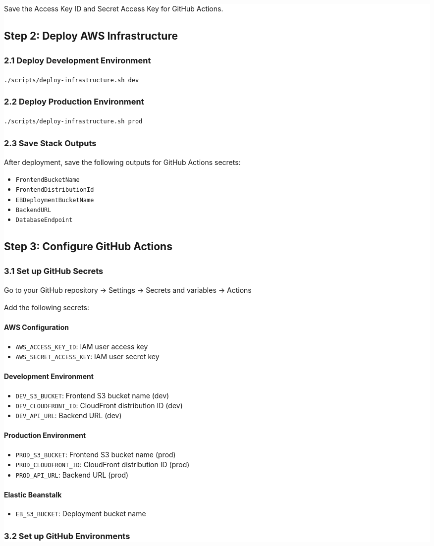 Save the Access Key ID and Secret Access Key for GitHub Actions.

## Step 2: Deploy AWS Infrastructure

### 2.1 Deploy Development Environment

```bash
./scripts/deploy-infrastructure.sh dev
```

### 2.2 Deploy Production Environment

```bash
./scripts/deploy-infrastructure.sh prod
```

### 2.3 Save Stack Outputs

After deployment, save the following outputs for GitHub Actions secrets:

- `FrontendBucketName`
- `FrontendDistributionId`
- `EBDeploymentBucketName`
- `BackendURL`
- `DatabaseEndpoint`

## Step 3: Configure GitHub Actions

### 3.1 Set up GitHub Secrets

Go to your GitHub repository → Settings → Secrets and variables → Actions

Add the following secrets:

#### AWS Configuration
- `AWS_ACCESS_KEY_ID`: IAM user access key
- `AWS_SECRET_ACCESS_KEY`: IAM user secret key

#### Development Environment
- `DEV_S3_BUCKET`: Frontend S3 bucket name (dev)
- `DEV_CLOUDFRONT_ID`: CloudFront distribution ID (dev)
- `DEV_API_URL`: Backend URL (dev)

#### Production Environment
- `PROD_S3_BUCKET`: Frontend S3 bucket name (prod)
- `PROD_CLOUDFRONT_ID`: CloudFront distribution ID (prod)
- `PROD_API_URL`: Backend URL (prod)

#### Elastic Beanstalk
- `EB_S3_BUCKET`: Deployment bucket name

### 3.2 Set up GitHub Environments
